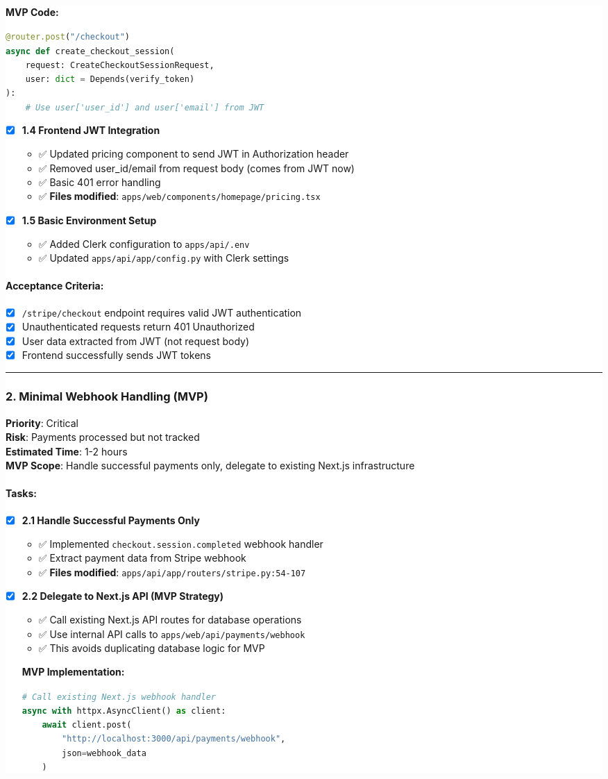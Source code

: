   **MVP Code:**
  ```python
  @router.post("/checkout")
  async def create_checkout_session(
      request: CreateCheckoutSessionRequest,
      user: dict = Depends(verify_token)
  ):
      # Use user['user_id'] and user['email'] from JWT
  ```

- [x] **1.4 Frontend JWT Integration**
  - ✅ Updated pricing component to send JWT in Authorization header
  - ✅ Removed user_id/email from request body (comes from JWT now)
  - ✅ Basic 401 error handling
  - ✅ **Files modified**: `apps/web/components/homepage/pricing.tsx`

- [x] **1.5 Basic Environment Setup**
  - ✅ Added Clerk configuration to `apps/api/.env`
  - ✅ Updated `apps/api/app/config.py` with Clerk settings

#### Acceptance Criteria:
- [x] `/stripe/checkout` endpoint requires valid JWT authentication
- [x] Unauthenticated requests return 401 Unauthorized  
- [x] User data extracted from JWT (not request body)
- [x] Frontend successfully sends JWT tokens

---

### 2. Minimal Webhook Handling (MVP)
**Priority**: Critical  
**Risk**: Payments processed but not tracked  
**Estimated Time**: 1-2 hours  
**MVP Scope**: Handle successful payments only, delegate to existing Next.js infrastructure

#### Tasks:
- [x] **2.1 Handle Successful Payments Only**
  - ✅ Implemented `checkout.session.completed` webhook handler
  - ✅ Extract payment data from Stripe webhook
  - ✅ **Files modified**: `apps/api/app/routers/stripe.py:54-107`

- [x] **2.2 Delegate to Next.js API (MVP Strategy)**
  - ✅ Call existing Next.js API routes for database operations
  - ✅ Use internal API calls to `apps/web/api/payments/webhook`
  - ✅ This avoids duplicating database logic for MVP
  
  **MVP Implementation:**
  ```python
  # Call existing Next.js webhook handler
  async with httpx.AsyncClient() as client:
      await client.post(
          "http://localhost:3000/api/payments/webhook",
          json=webhook_data
      )
  ```
